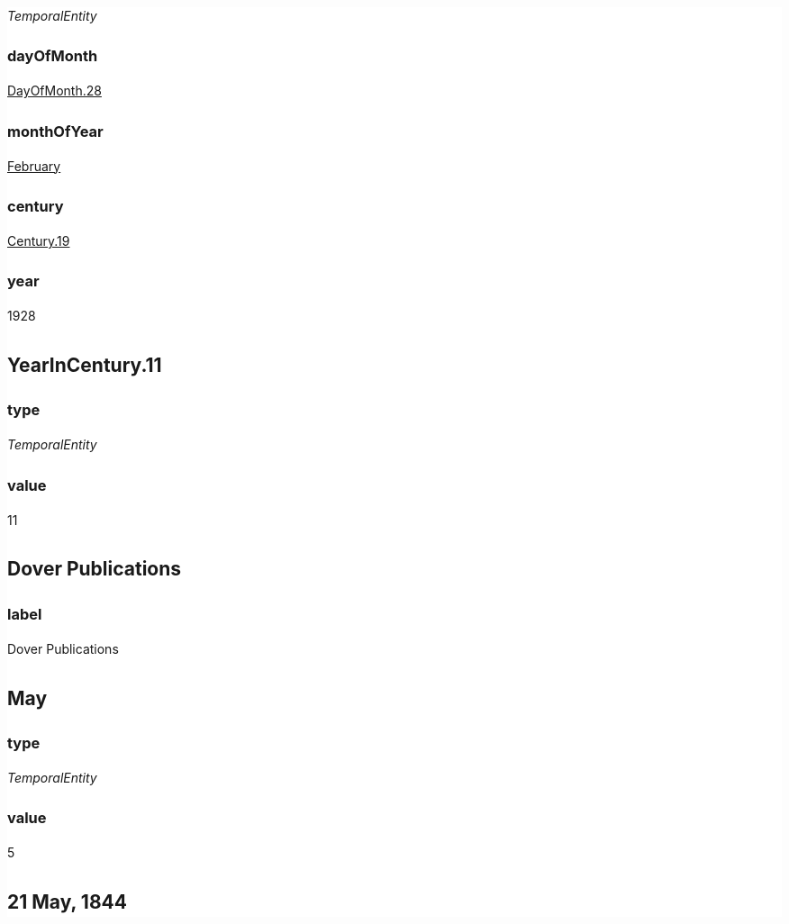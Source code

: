 
*TemporalEntity*

### dayOfMonth


[DayOfMonth.28](#DayOfMonth.28)

### monthOfYear


[February](#February)

### century


[Century.19](#Century.19)

### year


1928

## YearInCentury.11

### type


*TemporalEntity*

### value


11

## Dover Publications

### label


Dover Publications

## May

### type


*TemporalEntity*

### value


5

## 21 May, 1844
